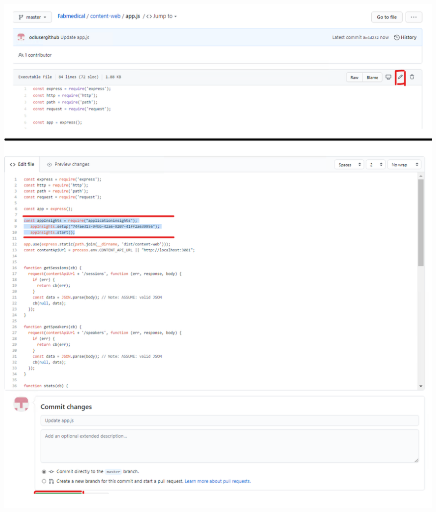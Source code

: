    ![A screenshot of the code editor showing updates in context of the app.js file](media/github-edit-appjs.png "AppInsights updates in app.js")
